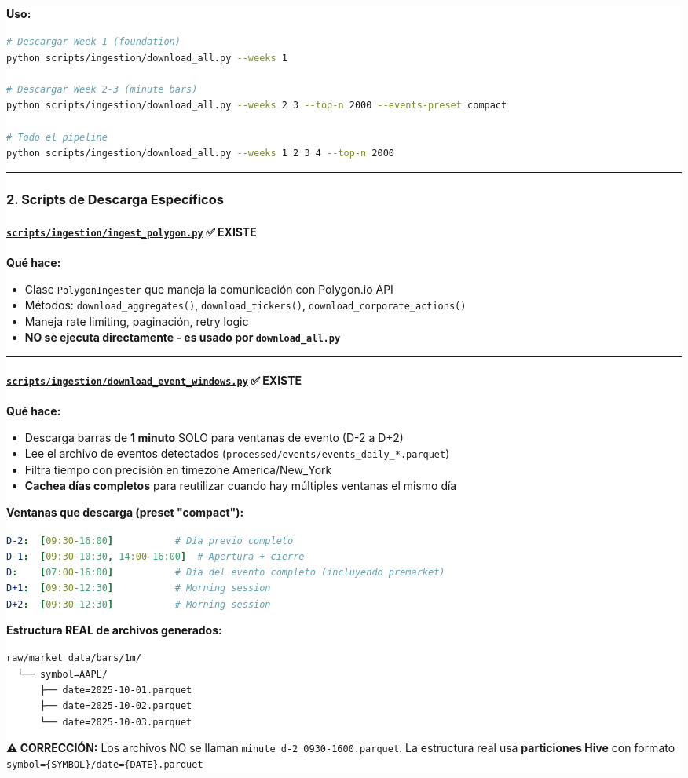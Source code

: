 **Uso:**
```bash
# Descargar Week 1 (foundation)
python scripts/ingestion/download_all.py --weeks 1

# Descargar Week 2-3 (minute bars)
python scripts/ingestion/download_all.py --weeks 2 3 --top-n 2000 --events-preset compact

# Todo el pipeline
python scripts/ingestion/download_all.py --weeks 1 2 3 4 --top-n 2000
```

---

### **2. Scripts de Descarga Específicos**

#### [`scripts/ingestion/ingest_polygon.py`](scripts/ingestion/ingest_polygon.py) ✅ EXISTE
**Qué hace:**
- Clase `PolygonIngester` que maneja la comunicación con Polygon.io API
- Métodos: `download_aggregates()`, `download_tickers()`, `download_corporate_actions()`
- Maneja rate limiting, paginación, retry logic
- **NO se ejecuta directamente - es usado por `download_all.py`**

---

#### [`scripts/ingestion/download_event_windows.py`](scripts/ingestion/download_event_windows.py) ✅ EXISTE
**Qué hace:**
- Descarga barras de **1 minuto** SOLO para ventanas de evento (D-2 a D+2)
- Lee el archivo de eventos detectados (`processed/events/events_daily_*.parquet`)
- Filtra tiempo con precisión en timezone America/New_York
- **Cachea días completos** para reutilizar cuando hay múltiples ventanas el mismo día

**Ventanas que descarga (preset "compact"):**
```yaml
D-2:  [09:30-16:00]           # Día previo completo
D-1:  [09:30-10:30, 14:00-16:00]  # Apertura + cierre
D:    [07:00-16:00]           # Día del evento completo (incluyendo premarket)
D+1:  [09:30-12:30]           # Morning session
D+2:  [09:30-12:30]           # Morning session
```

**Estructura REAL de archivos generados:**
```
raw/market_data/bars/1m/
  └── symbol=AAPL/
      ├── date=2025-10-01.parquet
      ├── date=2025-10-02.parquet
      └── date=2025-10-03.parquet
```

**⚠️ CORRECCIÓN:** Los archivos NO se llaman `minute_d-2_0930-1600.parquet`.
La estructura real usa **particiones Hive** con formato `symbol={SYMBOL}/date={DATE}.parquet`
